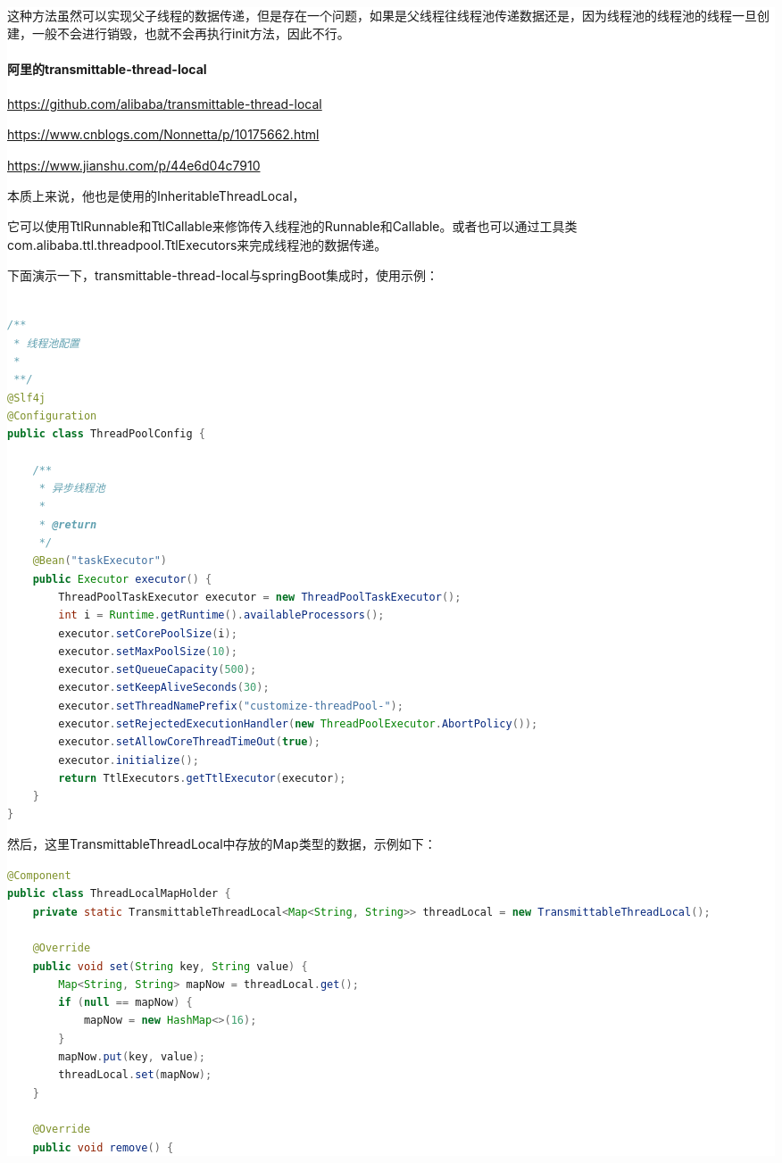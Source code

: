 这种方法虽然可以实现父子线程的数据传递，但是存在一个问题，如果是父线程往线程池传递数据还是，因为线程池的线程池的线程一旦创建，一般不会进行销毁，也就不会再执行init方法，因此不行。

#### 阿里的transmittable-thread-local

https://github.com/alibaba/transmittable-thread-local

https://www.cnblogs.com/Nonnetta/p/10175662.html

https://www.jianshu.com/p/44e6d04c7910

本质上来说，他也是使用的InheritableThreadLocal，

它可以使用TtlRunnable和TtlCallable来修饰传入线程池的Runnable和Callable。或者也可以通过工具类com.alibaba.ttl.threadpool.TtlExecutors来完成线程池的数据传递。

下面演示一下，transmittable-thread-local与springBoot集成时，使用示例：
```java

/**
 * 线程池配置
 *
 **/
@Slf4j
@Configuration
public class ThreadPoolConfig {

    /**
     * 异步线程池
     *
     * @return
     */
    @Bean("taskExecutor")
    public Executor executor() {
        ThreadPoolTaskExecutor executor = new ThreadPoolTaskExecutor();
        int i = Runtime.getRuntime().availableProcessors();
        executor.setCorePoolSize(i);
        executor.setMaxPoolSize(10);
        executor.setQueueCapacity(500);
        executor.setKeepAliveSeconds(30);
        executor.setThreadNamePrefix("customize-threadPool-");
        executor.setRejectedExecutionHandler(new ThreadPoolExecutor.AbortPolicy());
        executor.setAllowCoreThreadTimeOut(true);
        executor.initialize();
        return TtlExecutors.getTtlExecutor(executor);
    }
}
```

然后，这里TransmittableThreadLocal中存放的Map类型的数据，示例如下：
```java
@Component
public class ThreadLocalMapHolder {
    private static TransmittableThreadLocal<Map<String, String>> threadLocal = new TransmittableThreadLocal();

    @Override
    public void set(String key, String value) {
        Map<String, String> mapNow = threadLocal.get();
        if (null == mapNow) {
            mapNow = new HashMap<>(16);
        }
        mapNow.put(key, value);
        threadLocal.set(mapNow);
    }

    @Override
    public void remove() {
```
